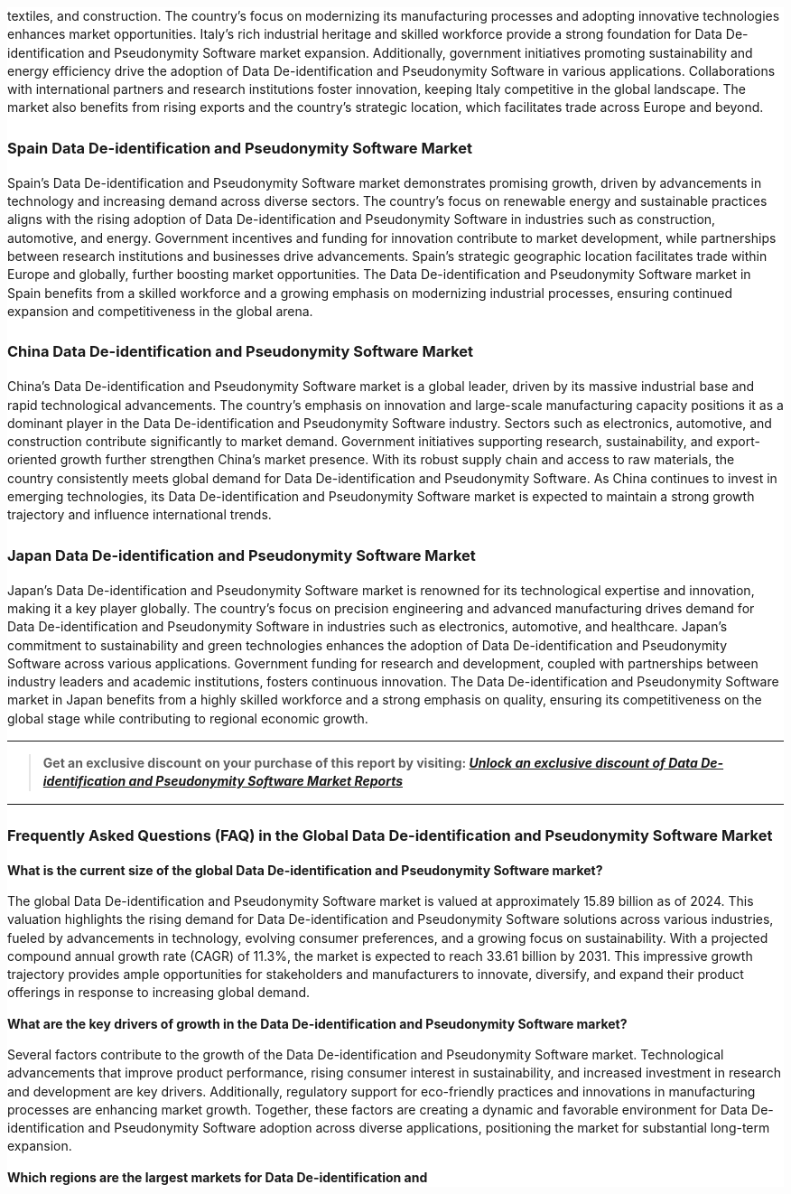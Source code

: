textiles, and construction. The country&rsquo;s focus on modernizing its manufacturing processes and adopting innovative technologies enhances market opportunities. Italy&rsquo;s rich industrial heritage and skilled workforce provide a strong foundation for Data De-identification and Pseudonymity Software market expansion. Additionally, government initiatives promoting sustainability and energy efficiency drive the adoption of Data De-identification and Pseudonymity Software in various applications. Collaborations with international partners and research institutions foster innovation, keeping Italy competitive in the global landscape. The market also benefits from rising exports and the country&rsquo;s strategic location, which facilitates trade across Europe and beyond.</p><h3>Spain Data De-identification and Pseudonymity Software Market</h3><p>Spain&rsquo;s Data De-identification and Pseudonymity Software market demonstrates promising growth, driven by advancements in technology and increasing demand across diverse sectors. The country&rsquo;s focus on renewable energy and sustainable practices aligns with the rising adoption of Data De-identification and Pseudonymity Software in industries such as construction, automotive, and energy. Government incentives and funding for innovation contribute to market development, while partnerships between research institutions and businesses drive advancements. Spain&rsquo;s strategic geographic location facilitates trade within Europe and globally, further boosting market opportunities. The Data De-identification and Pseudonymity Software market in Spain benefits from a skilled workforce and a growing emphasis on modernizing industrial processes, ensuring continued expansion and competitiveness in the global arena.</p><h3>China Data De-identification and Pseudonymity Software Market</h3><p>China&rsquo;s Data De-identification and Pseudonymity Software market is a global leader, driven by its massive industrial base and rapid technological advancements. The country&rsquo;s emphasis on innovation and large-scale manufacturing capacity positions it as a dominant player in the Data De-identification and Pseudonymity Software industry. Sectors such as electronics, automotive, and construction contribute significantly to market demand. Government initiatives supporting research, sustainability, and export-oriented growth further strengthen China&rsquo;s market presence. With its robust supply chain and access to raw materials, the country consistently meets global demand for Data De-identification and Pseudonymity Software. As China continues to invest in emerging technologies, its Data De-identification and Pseudonymity Software market is expected to maintain a strong growth trajectory and influence international trends.</p><h3>Japan Data De-identification and Pseudonymity Software Market</h3><p>Japan&rsquo;s Data De-identification and Pseudonymity Software market is renowned for its technological expertise and innovation, making it a key player globally. The country&rsquo;s focus on precision engineering and advanced manufacturing drives demand for Data De-identification and Pseudonymity Software in industries such as electronics, automotive, and healthcare. Japan&rsquo;s commitment to sustainability and green technologies enhances the adoption of Data De-identification and Pseudonymity Software across various applications. Government funding for research and development, coupled with partnerships between industry leaders and academic institutions, fosters continuous innovation. The Data De-identification and Pseudonymity Software market in Japan benefits from a highly skilled workforce and a strong emphasis on quality, ensuring its competitiveness on the global stage while contributing to regional economic growth.</p><hr /><blockquote><p><strong>Get an exclusive discount on your purchase of this report by visiting: <em><a href="://marketresearchpulse.com/ask-for-discount/57240?utm_source=Github&amp;utm_medium=020">Unlock an exclusive discount of Data De-identification and Pseudonymity Software Market Reports</a></em>&nbsp;</strong></p></blockquote><hr /><h3>Frequently Asked Questions (FAQ) in the Global Data De-identification and Pseudonymity Software Market</h3><p><strong>What is the current size of the global Data De-identification and Pseudonymity Software market?</strong></p><p>The global Data De-identification and Pseudonymity Software market is valued at approximately 15.89 billion as of 2024. This valuation highlights the rising demand for Data De-identification and Pseudonymity Software solutions across various industries, fueled by advancements in technology, evolving consumer preferences, and a growing focus on sustainability. With a projected compound annual growth rate (CAGR) of 11.3%, the market is expected to reach 33.61 billion by 2031. This impressive growth trajectory provides ample opportunities for stakeholders and manufacturers to innovate, diversify, and expand their product offerings in response to increasing global demand.</p><p><strong>What are the key drivers of growth in the Data De-identification and Pseudonymity Software market?</strong></p><p>Several factors contribute to the growth of the Data De-identification and Pseudonymity Software market. Technological advancements that improve product performance, rising consumer interest in sustainability, and increased investment in research and development are key drivers. Additionally, regulatory support for eco-friendly practices and innovations in manufacturing processes are enhancing market growth. Together, these factors are creating a dynamic and favorable environment for Data De-identification and Pseudonymity Software adoption across diverse applications, positioning the market for substantial long-term expansion.</p><p><strong>Which regions are the largest markets for Data De-identification and